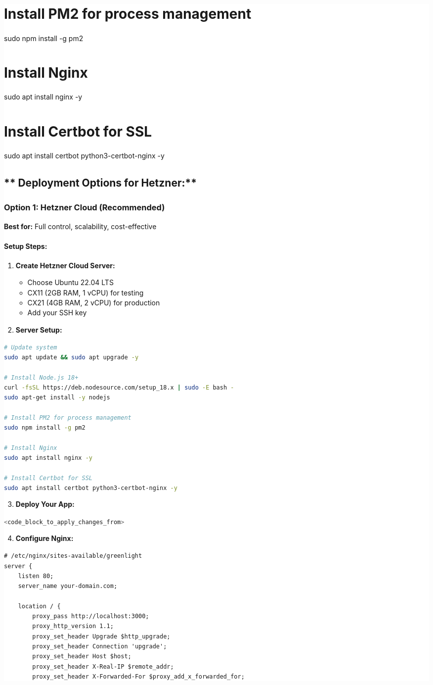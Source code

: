# Install PM2 for process management
sudo npm install -g pm2

# Install Nginx
sudo apt install nginx -y

# Install Certbot for SSL
sudo apt install certbot python3-certbot-nginx -y



## ** Deployment Options for Hetzner:**

### **Option 1: Hetzner Cloud (Recommended)**
**Best for:** Full control, scalability, cost-effective

#### **Setup Steps:**
1. **Create Hetzner Cloud Server:**
   - Choose Ubuntu 22.04 LTS
   - CX11 (2GB RAM, 1 vCPU) for testing
   - CX21 (4GB RAM, 2 vCPU) for production
   - Add your SSH key

2. **Server Setup:**
```bash
# Update system
sudo apt update && sudo apt upgrade -y

# Install Node.js 18+
curl -fsSL https://deb.nodesource.com/setup_18.x | sudo -E bash -
sudo apt-get install -y nodejs

# Install PM2 for process management
sudo npm install -g pm2

# Install Nginx
sudo apt install nginx -y

# Install Certbot for SSL
sudo apt install certbot python3-certbot-nginx -y
```

3. **Deploy Your App:**
```bash
<code_block_to_apply_changes_from>
```

4. **Configure Nginx:**
```nginx
# /etc/nginx/sites-available/greenlight
server {
    listen 80;
    server_name your-domain.com;

    location / {
        proxy_pass http://localhost:3000;
        proxy_http_version 1.1;
        proxy_set_header Upgrade $http_upgrade;
        proxy_set_header Connection 'upgrade';
        proxy_set_header Host $host;
        proxy_set_header X-Real-IP $remote_addr;
        proxy_set_header X-Forwarded-For $proxy_add_x_forwarded_for;
```